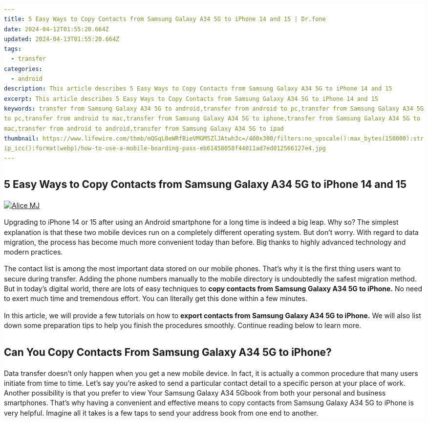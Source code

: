 ```yaml
---
title: 5 Easy Ways to Copy Contacts from Samsung Galaxy A34 5G to iPhone 14 and 15 | Dr.fone
date: 2024-04-12T01:55:20.664Z
updated: 2024-04-13T01:55:20.664Z
tags: 
  - transfer
categories:
  - android
description: This article describes 5 Easy Ways to Copy Contacts from Samsung Galaxy A34 5G to iPhone 14 and 15
excerpt: This article describes 5 Easy Ways to Copy Contacts from Samsung Galaxy A34 5G to iPhone 14 and 15
keywords: transfer from Samsung Galaxy A34 5G to android,transfer from android to pc,transfer from Samsung Galaxy A34 5G to pc,transfer from android to mac,transfer from Samsung Galaxy A34 5G to iphone,transfer from Samsung Galaxy A34 5G to mac,transfer from android to android,transfer from Samsung Galaxy A34 5G to ipad
thumbnail: https://www.lifewire.com/thmb/mQGqL0eWRfBieVMGM5ZlJAtwh3c=/400x300/filters:no_upscale():max_bytes(150000):strip_icc():format(webp)/how-to-use-a-mobile-boarding-pass-eb61458058f44011ad7ed012566127e4.jpg
---
```


## 5 Easy Ways to Copy Contacts from Samsung Galaxy A34 5G to iPhone 14 and 15

[![Alice MJ](https://drfone.wondershare.com/images/alice-mj.png)](https://drfone.wondershare.com/author/alice-mj/)

Upgrading to iPhone 14 or 15 after using an Android smartphone for a long time is indeed a big leap. Why so? The simplest explanation is that these two mobile devices run on a completely different operating system. But don’t worry. With regard to data migration, the process has become much more convenient today than before. Big thanks to highly advanced technology and modern practices.

The contact list is among the most important data stored on our mobile phones. That’s why it is the first thing users want to secure during transfer. Adding the phone numbers manually to the mobile directory is undoubtedly the safest migration method. But in today’s digital world, there are lots of easy techniques to **copy contacts from Samsung Galaxy A34 5G to iPhone.** No need to exert much time and tremendous effort. You can literally get this done within a few minutes.

In this article, we will provide a few tutorials on how to **export contacts from Samsung Galaxy A34 5G to iPhone.** We will also list down some preparation tips to help you finish the procedures smoothly. Continue reading below to learn more.

## Can You Copy Contacts From Samsung Galaxy A34 5G to iPhone?

Data transfer doesn’t only happen when you get a new mobile device. In fact, it is actually a common procedure that many users initiate from time to time. Let’s say you’re asked to send a particular contact detail to a specific person at your place of work. Another possibility is that you prefer to view Your Samsung Galaxy A34 5Gbook from both your personal and business smartphones. That’s why having a convenient and effective means to copy contacts from Samsung Galaxy A34 5G to iPhone is very helpful. Imagine all it takes is a few taps to send your address book from one end to another.

